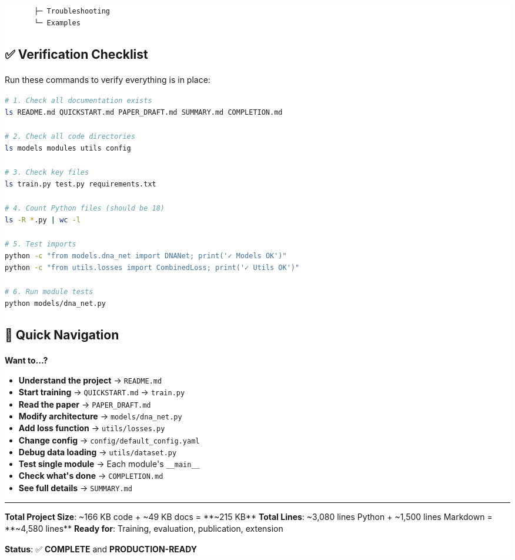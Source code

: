 ```
       ├─ Troubleshooting
       └─ Examples
```

## ✅ Verification Checklist

Run these commands to verify everything is in place:

```bash
# 1. Check all documentation exists
ls README.md QUICKSTART.md PAPER_DRAFT.md SUMMARY.md COMPLETION.md

# 2. Check all code directories
ls models modules utils config

# 3. Check key files
ls train.py test.py requirements.txt

# 4. Count Python files (should be 18)
ls -R *.py | wc -l

# 5. Test imports
python -c "from models.dna_net import DNANet; print('✓ Models OK')"
python -c "from utils.losses import CombinedLoss; print('✓ Utils OK')"

# 6. Run module tests
python models/dna_net.py
```

## 🎯 Quick Navigation

**Want to...?**

- **Understand the project** → `README.md`
- **Start training** → `QUICKSTART.md` → `train.py`
- **Read the paper** → `PAPER_DRAFT.md`
- **Modify architecture** → `models/dna_net.py`
- **Add loss function** → `utils/losses.py`
- **Change config** → `config/default_config.yaml`
- **Debug data loading** → `utils/dataset.py`
- **Test single module** → Each module's `__main__`
- **Check what's done** → `COMPLETION.md`
- **See full details** → `SUMMARY.md`

---

**Total Project Size**: ~166 KB code + ~49 KB docs = **~215 KB**
**Total Lines**: ~3,080 lines Python + ~1,500 lines Markdown = **~4,580 lines**
**Ready for**: Training, evaluation, publication, extension

**Status**: ✅ **COMPLETE** and **PRODUCTION-READY**
